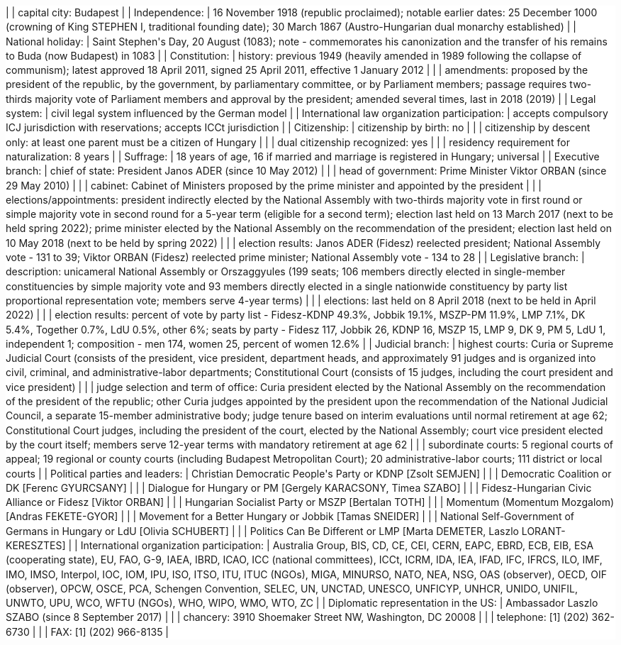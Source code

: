 | | capital city: Budapest |
| Independence: | 16 November 1918 (republic proclaimed); notable earlier dates: 25 December 1000 (crowning of King STEPHEN I, traditional founding date); 30 March 1867 (Austro-Hungarian dual monarchy established) |
| National holiday: | Saint Stephen's Day, 20 August (1083); note - commemorates his canonization and the transfer of his remains to Buda (now Budapest) in 1083 |
| Constitution: | history: previous 1949 (heavily amended in 1989 following the collapse of communism); latest approved 18 April 2011, signed 25 April 2011, effective 1 January 2012 |
| | amendments: proposed by the president of the republic, by the government, by parliamentary committee, or by Parliament members; passage requires two-thirds majority vote of Parliament members and approval by the president; amended several times, last in 2018 (2019) |
| Legal system: | civil legal system influenced by the German model |
| International law organization participation: | accepts compulsory ICJ jurisdiction with reservations; accepts ICCt jurisdiction |
| Citizenship: | citizenship by birth: no |
| | citizenship by descent only: at least one parent must be a citizen of Hungary |
| | dual citizenship recognized: yes |
| | residency requirement for naturalization: 8 years |
| Suffrage: | 18 years of age, 16 if married and marriage is registered in Hungary; universal |
| Executive branch: | chief of state: President Janos ADER (since 10 May 2012) |
| | head of government: Prime Minister Viktor ORBAN (since 29 May 2010) |
| | cabinet: Cabinet of Ministers proposed by the prime minister and appointed by the president |
| | elections/appointments: president indirectly elected by the National Assembly with two-thirds majority vote in first round or simple majority vote in second round for a 5-year term (eligible for a second term); election last held on 13 March 2017 (next to be held spring 2022); prime minister elected by the National Assembly on the recommendation of the president; election last held on 10 May 2018 (next to be held by spring 2022) |
| | election results: Janos ADER (Fidesz) reelected president; National Assembly vote - 131 to 39; Viktor ORBAN (Fidesz) reelected prime minister; National Assembly vote - 134 to 28 |
| Legislative branch: | description: unicameral National Assembly or Orszaggyules (199 seats; 106 members directly elected in single-member constituencies by simple majority vote and 93 members directly elected in a single nationwide constituency by party list proportional representation vote; members serve 4-year terms) |
| | elections: last held on 8 April 2018 (next to be held in April 2022) |
| | election results: percent of vote by party list - Fidesz-KDNP 49.3%, Jobbik 19.1%, MSZP-PM 11.9%, LMP 7.1%, DK 5.4%, Together 0.7%, LdU 0.5%, other 6%; seats by party - Fidesz 117, Jobbik 26, KDNP 16, MSZP 15, LMP 9, DK 9, PM 5, LdU 1, independent 1; composition - men 174, women 25, percent of women 12.6% |
| Judicial branch: | highest courts: Curia or Supreme Judicial Court (consists of the president, vice president, department heads, and approximately 91 judges and is organized into civil, criminal, and administrative-labor departments; Constitutional Court (consists of 15 judges, including the court president and vice president) |
| | judge selection and term of office: Curia president elected by the National Assembly on the recommendation of the president of the republic; other Curia judges appointed by the president upon the recommendation of the National Judicial Council, a separate 15-member administrative body; judge tenure based on interim evaluations until normal retirement at age 62; Constitutional Court judges, including the president of the court, elected by the National Assembly; court vice president elected by the court itself; members serve 12-year terms with mandatory retirement at age 62 |
| | subordinate courts: 5 regional courts of appeal; 19 regional or county courts (including Budapest Metropolitan Court); 20 administrative-labor courts; 111 district or local courts |
| Political parties and leaders: | Christian Democratic People's Party or KDNP [Zsolt SEMJEN] |
| | Democratic Coalition or DK [Ferenc GYURCSANY] |
| | Dialogue for Hungary or PM [Gergely KARACSONY, Timea SZABO] |
| | Fidesz-Hungarian Civic Alliance or Fidesz [Viktor ORBAN] |
| | Hungarian Socialist Party or MSZP [Bertalan TOTH] |
| | Momentum (Momentum Mozgalom) [Andras FEKETE-GYOR] |
| | Movement for a Better Hungary or Jobbik [Tamas SNEIDER] |
| | National Self-Government of Germans in Hungary or LdU [Olivia SCHUBERT] |
| | Politics Can Be Different or LMP [Marta DEMETER, Laszlo LORANT-KERESZTES] |
| International organization participation: | Australia Group, BIS, CD, CE, CEI, CERN, EAPC, EBRD, ECB, EIB, ESA (cooperating state), EU, FAO, G-9, IAEA, IBRD, ICAO, ICC (national committees), ICCt, ICRM, IDA, IEA, IFAD, IFC, IFRCS, ILO, IMF, IMO, IMSO, Interpol, IOC, IOM, IPU, ISO, ITSO, ITU, ITUC (NGOs), MIGA, MINURSO, NATO, NEA, NSG, OAS (observer), OECD, OIF (observer), OPCW, OSCE, PCA, Schengen Convention, SELEC, UN, UNCTAD, UNESCO, UNFICYP, UNHCR, UNIDO, UNIFIL, UNWTO, UPU, WCO, WFTU (NGOs), WHO, WIPO, WMO, WTO, ZC |
| Diplomatic representation in the US: | Ambassador Laszlo SZABO (since 8 September 2017) |
| | chancery: 3910 Shoemaker Street NW, Washington, DC 20008 |
| | telephone: [1] (202) 362-6730 |
| | FAX: [1] (202) 966-8135 |